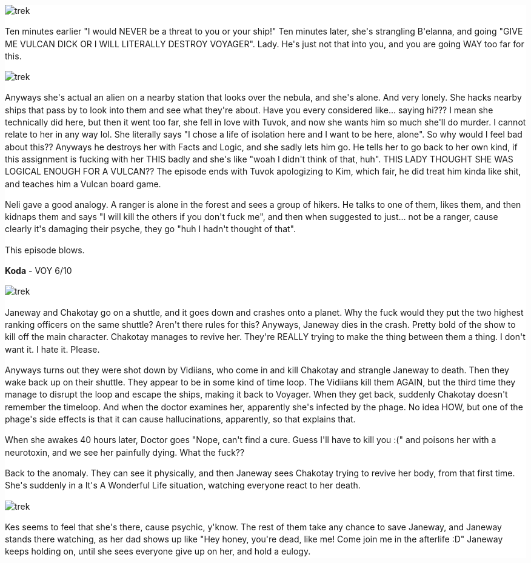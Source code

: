 <img src="https://imgur.com/JGNmmEd.png" alt="trek">

Ten minutes earlier "I would NEVER be a threat to you or your ship!" Ten minutes later, she's strangling B'elanna, and going "GIVE ME VULCAN DICK OR I WILL LITERALLY DESTROY VOYAGER". Lady. He's just not that into you, and you are going WAY too far for this.

<img src="https://imgur.com/3IZECG5.png" alt="trek">

Anyways she's actual an alien on a nearby station that looks over the nebula, and she's alone. And very lonely. She hacks nearby ships that pass by to look into them and see what they're about. Have you every considered like... saying hi??? I mean she technically did here, but then it went too far, she fell in love with Tuvok, and now she wants him so much she'll do murder. I cannot relate to her in any way lol. She literally says "I chose a life of isolation here and I want to be here, alone". So why would I feel bad about this?? Anyways he destroys her with Facts and Logic, and she sadly lets him go. He tells her to go back to her own kind, if this assignment is fucking with her THIS badly and she's like "woah I didn't think of that, huh". THIS LADY THOUGHT SHE WAS LOGICAL ENOUGH FOR A VULCAN?? The episode ends with Tuvok apologizing to Kim, which fair, he did treat him kinda like shit, and teaches him a Vulcan board game.

Neli gave a good analogy. A ranger is alone in the forest and sees a group of hikers. He talks to one of them, likes them, and then kidnaps them and says "I will kill the others if you don't fuck me", and then when suggested to just... not be a ranger, cause clearly it's damaging their psyche, they go "huh I hadn't thought of that".

This episode blows.


**Koda** - VOY
6/10

<img src="https://imgur.com/cM0TJ9H.png" alt="trek">

Janeway and Chakotay go on a shuttle, and it goes down and crashes onto a planet. Why the fuck would they put the two highest ranking officers on the same shuttle? Aren't there rules for this? Anyways, Janeway dies in the crash. Pretty bold of the show to kill off the main character. Chakotay manages to revive her. They're REALLY trying to make the thing between them a thing. I don't want it. I hate it. Please.

Anyways turns out they were shot down by Vidiians, who come in and kill Chakotay and strangle Janeway to death. Then they wake back up on their shuttle. They appear to be in some kind of time loop. The Vidiians kill them AGAIN, but the third time they manage to disrupt the loop and escape the ships, making it back to Voyager. When they get back, suddenly Chakotay doesn't remember the timeloop. And when the doctor examines her, apparently she's infected by the phage. No idea HOW, but one of the phage's side effects is that it can cause hallucinations, apparently, so that explains that. 

When she awakes 40 hours later, Doctor goes "Nope, can't find a cure. Guess I'll have to kill you :(" and poisons her with a neurotoxin, and we see her painfully dying. What the fuck??

Back to the anomaly. They can see it physically, and then Janeway sees Chakotay trying to revive her body, from that first time. She's suddenly in a It's A Wonderful Life situation, watching everyone react to her death.

<img src="https://imgur.com/X94IKoE.png" alt="trek">

Kes seems to feel that she's there, cause psychic, y'know. The rest of them take any chance to save Janeway, and Janeway stands there watching, as her dad shows up like "Hey honey, you're dead, like me! Come join me in the afterlife :D" Janeway keeps holding on, until she sees everyone give up on her, and hold a eulogy.
